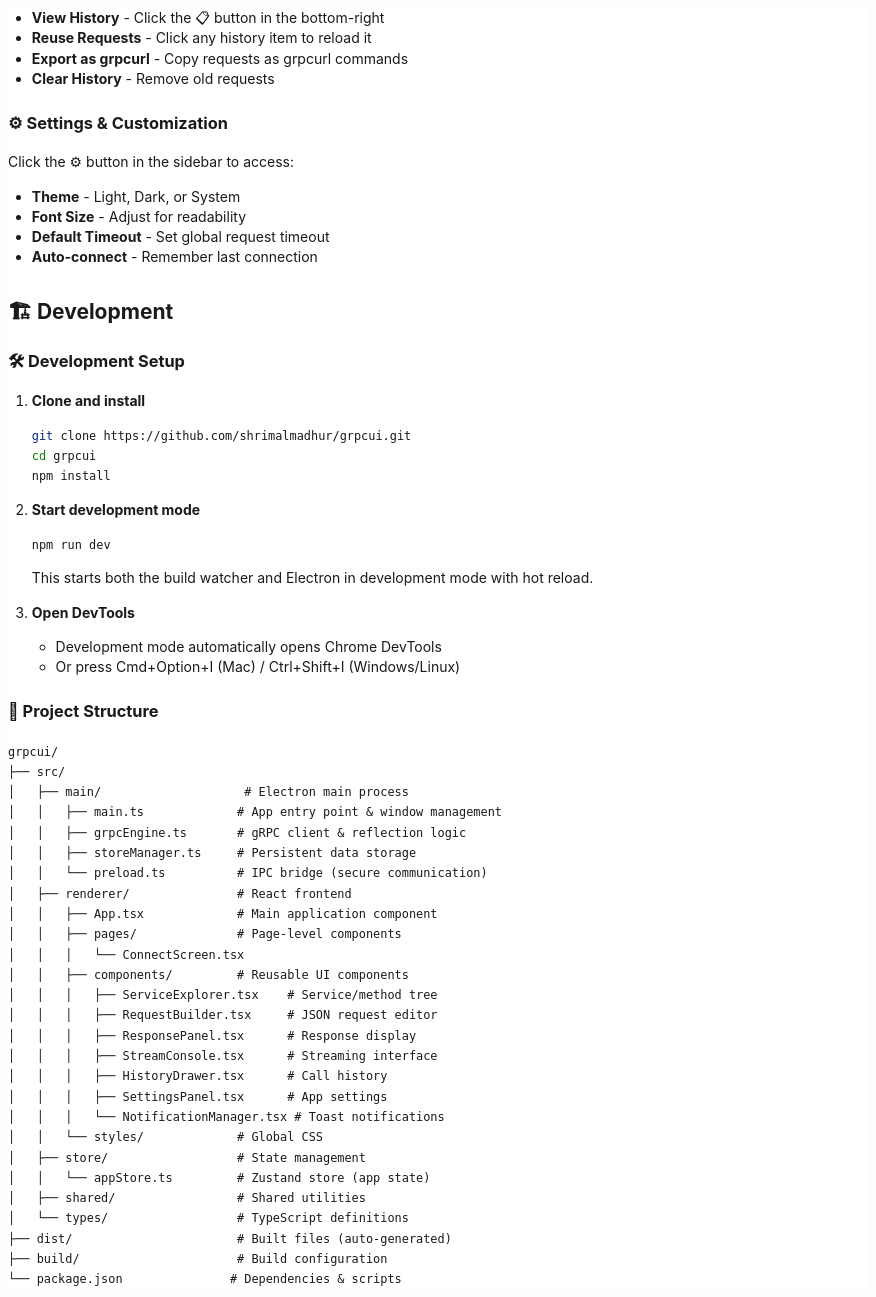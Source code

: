 - **View History** - Click the 📋 button in the bottom-right
- **Reuse Requests** - Click any history item to reload it
- **Export as grpcurl** - Copy requests as grpcurl commands
- **Clear History** - Remove old requests

### ⚙️ Settings & Customization

Click the ⚙️ button in the sidebar to access:
- **Theme** - Light, Dark, or System
- **Font Size** - Adjust for readability
- **Default Timeout** - Set global request timeout
- **Auto-connect** - Remember last connection

## 🏗️ Development

### 🛠️ Development Setup

1. **Clone and install**
   ```bash
   git clone https://github.com/shrimalmadhur/grpcui.git
   cd grpcui
   npm install
   ```

2. **Start development mode**
   ```bash
   npm run dev
   ```
   This starts both the build watcher and Electron in development mode with hot reload.

3. **Open DevTools**
   - Development mode automatically opens Chrome DevTools
   - Or press Cmd+Option+I (Mac) / Ctrl+Shift+I (Windows/Linux)

### 📁 Project Structure

```
grpcui/
├── src/
│   ├── main/                    # Electron main process
│   │   ├── main.ts             # App entry point & window management
│   │   ├── grpcEngine.ts       # gRPC client & reflection logic
│   │   ├── storeManager.ts     # Persistent data storage
│   │   └── preload.ts          # IPC bridge (secure communication)
│   ├── renderer/               # React frontend
│   │   ├── App.tsx             # Main application component
│   │   ├── pages/              # Page-level components
│   │   │   └── ConnectScreen.tsx
│   │   ├── components/         # Reusable UI components
│   │   │   ├── ServiceExplorer.tsx    # Service/method tree
│   │   │   ├── RequestBuilder.tsx     # JSON request editor
│   │   │   ├── ResponsePanel.tsx      # Response display
│   │   │   ├── StreamConsole.tsx      # Streaming interface
│   │   │   ├── HistoryDrawer.tsx      # Call history
│   │   │   ├── SettingsPanel.tsx      # App settings
│   │   │   └── NotificationManager.tsx # Toast notifications
│   │   └── styles/             # Global CSS
│   ├── store/                  # State management
│   │   └── appStore.ts         # Zustand store (app state)
│   ├── shared/                 # Shared utilities
│   └── types/                  # TypeScript definitions
├── dist/                       # Built files (auto-generated)
├── build/                      # Build configuration
└── package.json               # Dependencies & scripts
```
